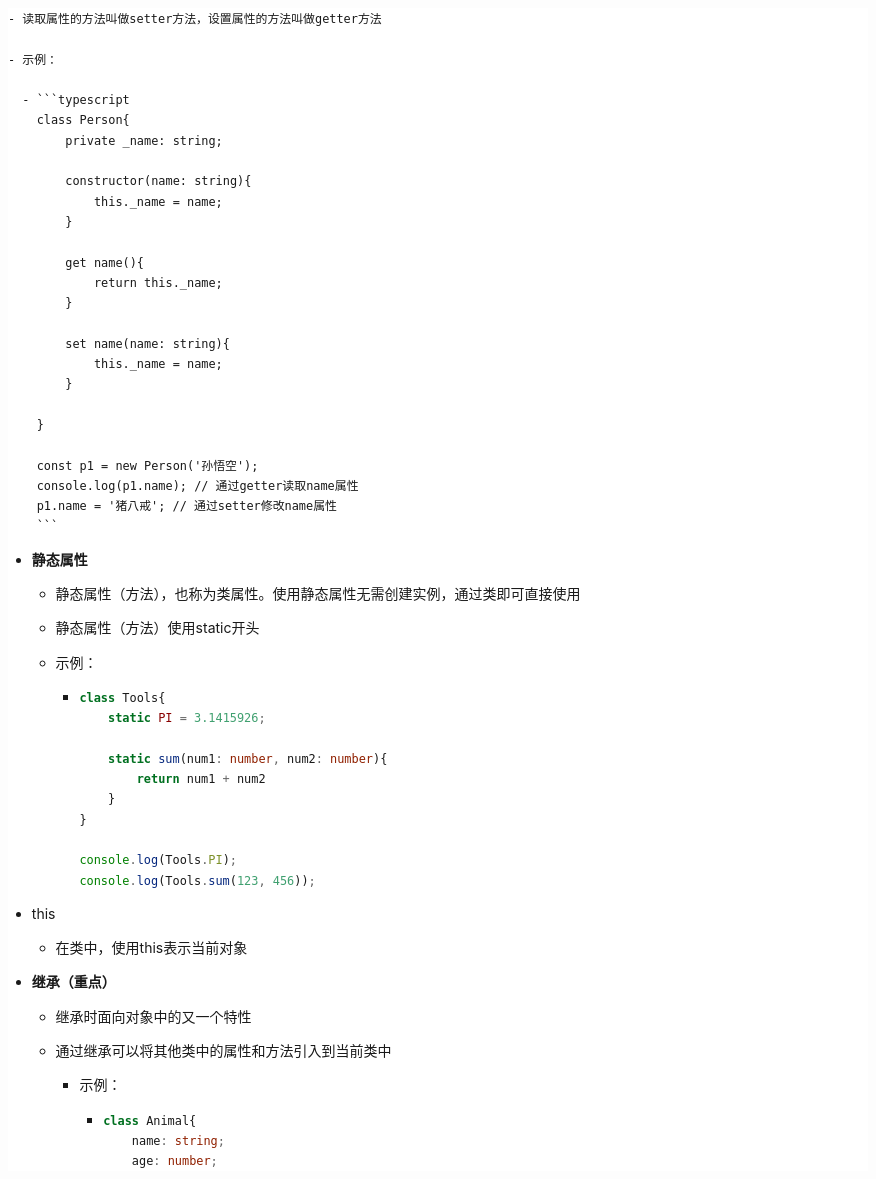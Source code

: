     - 读取属性的方法叫做setter方法，设置属性的方法叫做getter方法

    - 示例：

      - ```typescript
        class Person{
            private _name: string;
        
            constructor(name: string){
                this._name = name;
            }
        
            get name(){
                return this._name;
            }
        
            set name(name: string){
                this._name = name;
            }
        
        }
        
        const p1 = new Person('孙悟空');
        console.log(p1.name); // 通过getter读取name属性
        p1.name = '猪八戒'; // 通过setter修改name属性
        ```

  - **静态属性**

    - 静态属性（方法），也称为类属性。使用静态属性无需创建实例，通过类即可直接使用

    - 静态属性（方法）使用static开头

    - 示例：

      - ```typescript
        class Tools{
            static PI = 3.1415926;
            
            static sum(num1: number, num2: number){
                return num1 + num2
            }
        }
        
        console.log(Tools.PI);
        console.log(Tools.sum(123, 456));
        ```

  - this

    - 在类中，使用this表示当前对象

- **继承（重点）**

  - 继承时面向对象中的又一个特性

  - 通过继承可以将其他类中的属性和方法引入到当前类中

    - 示例：

      - ```typescript
        class Animal{
            name: string;
            age: number;
        